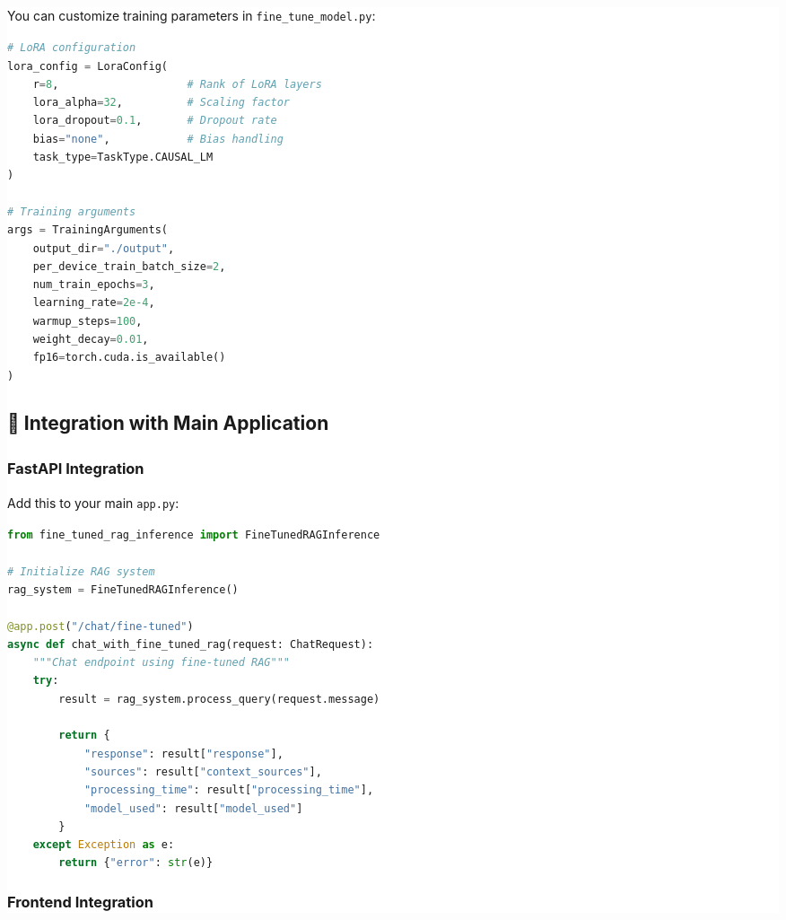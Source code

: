 You can customize training parameters in `fine_tune_model.py`:

```python
# LoRA configuration
lora_config = LoraConfig(
    r=8,                    # Rank of LoRA layers
    lora_alpha=32,          # Scaling factor
    lora_dropout=0.1,       # Dropout rate
    bias="none",            # Bias handling
    task_type=TaskType.CAUSAL_LM
)

# Training arguments
args = TrainingArguments(
    output_dir="./output",
    per_device_train_batch_size=2,
    num_train_epochs=3,
    learning_rate=2e-4,
    warmup_steps=100,
    weight_decay=0.01,
    fp16=torch.cuda.is_available()
)
```

## 🔧 Integration with Main Application

### FastAPI Integration

Add this to your main `app.py`:

```python
from fine_tuned_rag_inference import FineTunedRAGInference

# Initialize RAG system
rag_system = FineTunedRAGInference()

@app.post("/chat/fine-tuned")
async def chat_with_fine_tuned_rag(request: ChatRequest):
    """Chat endpoint using fine-tuned RAG"""
    try:
        result = rag_system.process_query(request.message)
        
        return {
            "response": result["response"],
            "sources": result["context_sources"],
            "processing_time": result["processing_time"],
            "model_used": result["model_used"]
        }
    except Exception as e:
        return {"error": str(e)}
```

### Frontend Integration
